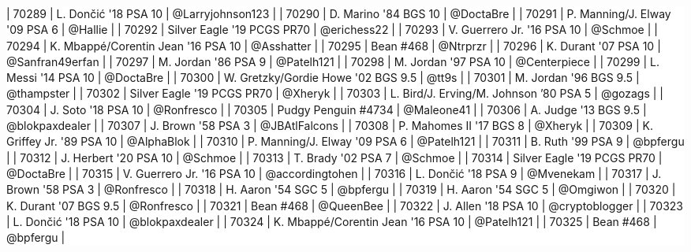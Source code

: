 | 70289 |  L. Dončić &#039;18 PSA 10 | \@Larryjohnson123 |
| 70290 |  D. Marino &#039;84 BGS 10 | \@DoctaBre |
| 70291 |  P. Manning/J. Elway &#039;09 PSA 6 | \@Hallie |
| 70292 |  Silver Eagle &#039;19 PCGS PR70 | \@erichess22 |
| 70293 |  V. Guerrero Jr. &#039;16 PSA 10 | \@Schmoe |
| 70294 |  K. Mbappé/Corentin Jean &#039;16 PSA 10 | \@Asshatter |
| 70295 |  Bean #468 | \@Ntrprzr |
| 70296 |  K. Durant &#039;07 PSA 10 | \@Sanfran49erfan |
| 70297 |  M. Jordan &#039;86 PSA 9 | \@Patelh121 |
| 70298 |  M. Jordan &#039;97 PSA 10 | \@Centerpiece |
| 70299 |  L. Messi &#039;14 PSA 10 | \@DoctaBre |
| 70300 |  W. Gretzky/Gordie Howe &#039;02 BGS 9.5 | \@tt9s |
| 70301 |  M. Jordan &#039;96 BGS 9.5 | \@thampster |
| 70302 |  Silver Eagle &#039;19 PCGS PR70 | \@Xheryk |
| 70303 |  L. Bird/J. Erving/M. Johnson ’80 PSA 5 | \@gozags |
| 70304 |  J. Soto &#039;18 PSA 10 | \@Ronfresco |
| 70305 |  Pudgy Penguin #4734 | \@Maleone41 |
| 70306 |  A. Judge &#039;13 BGS 9.5 | \@blokpaxdealer |
| 70307 |  J. Brown &#039;58 PSA 3 | \@JBAtlFalcons |
| 70308 |  P. Mahomes II &#039;17 BGS 8 | \@Xheryk |
| 70309 |  K. Griffey Jr. &#039;89 PSA 10 | \@AlphaBlok |
| 70310 |  P. Manning/J. Elway &#039;09 PSA 6 | \@Patelh121 |
| 70311 |  B. Ruth &#039;99 PSA 9 | \@bpfergu |
| 70312 |  J. Herbert &#039;20 PSA 10 | \@Schmoe |
| 70313 |  T. Brady &#039;02 PSA 7 | \@Schmoe |
| 70314 |  Silver Eagle &#039;19 PCGS PR70 | \@DoctaBre |
| 70315 |  V. Guerrero Jr. &#039;16 PSA 10 | \@accordingtohen |
| 70316 |  L. Dončić &#039;18 PSA 9 | \@Mvenekam |
| 70317 |  J. Brown &#039;58 PSA 3 | \@Ronfresco |
| 70318 |  H. Aaron &#039;54 SGC 5 | \@bpfergu |
| 70319 |  H. Aaron &#039;54 SGC 5 | \@Omgiwon |
| 70320 |  K. Durant &#039;07 BGS 9.5 | \@Ronfresco |
| 70321 |  Bean #468 | \@QueenBee |
| 70322 |  J. Allen &#039;18 PSA 10 | \@cryptoblogger |
| 70323 |  L. Dončić &#039;18 PSA 10 | \@blokpaxdealer |
| 70324 |  K. Mbappé/Corentin Jean &#039;16 PSA 10 | \@Patelh121 |
| 70325 |  Bean #468 | \@bpfergu |